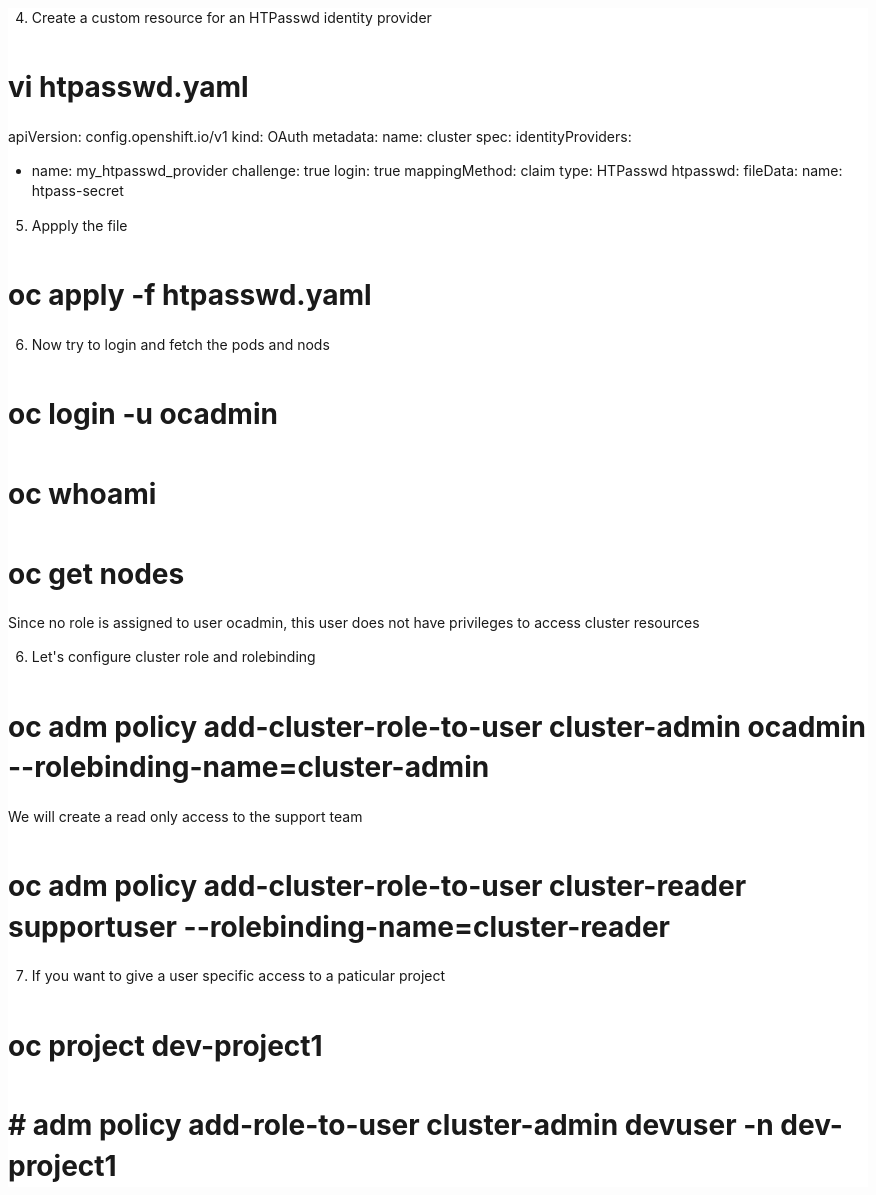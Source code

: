 4) Create a custom resource for an HTPasswd identity provider
# vi htpasswd.yaml

apiVersion: config.openshift.io/v1
kind: OAuth
metadata:
  name: cluster
spec:
  identityProviders:
  - name: my_htpasswd_provider
    challenge: true
    login: true
    mappingMethod: claim
    type: HTPasswd
    htpasswd:
      fileData:
        name: htpass-secret

5) Appply the file
# oc apply -f htpasswd.yaml

6) Now try to login and fetch the pods and nods
# oc login -u ocadmin
# oc whoami
# oc get nodes

Since no role is assigned to user ocadmin, this user does not have privileges to access cluster resources

6) Let's configure cluster role and rolebinding
# oc adm policy add-cluster-role-to-user cluster-admin ocadmin --rolebinding-name=cluster-admin

We will create a read only access to the support team 
# oc adm policy add-cluster-role-to-user cluster-reader supportuser --rolebinding-name=cluster-reader

7) If you want to give a user specific access to a paticular project 

# oc project dev-project1
# # adm policy add-role-to-user cluster-admin devuser -n dev-project1
